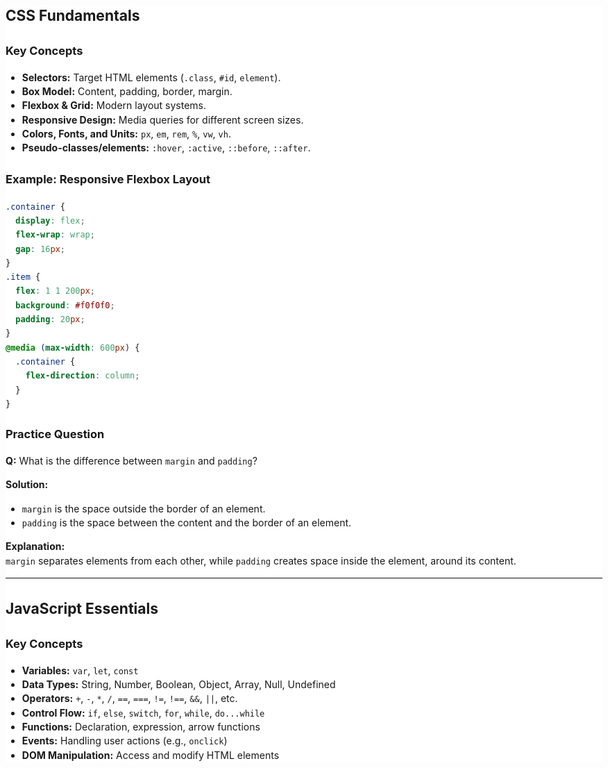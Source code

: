 ## CSS Fundamentals

### Key Concepts
- **Selectors:** Target HTML elements (`.class`, `#id`, `element`).
- **Box Model:** Content, padding, border, margin.
- **Flexbox & Grid:** Modern layout systems.
- **Responsive Design:** Media queries for different screen sizes.
- **Colors, Fonts, and Units:** `px`, `em`, `rem`, `%`, `vw`, `vh`.
- **Pseudo-classes/elements:** `:hover`, `:active`, `::before`, `::after`.

### Example: Responsive Flexbox Layout
```css
.container {
  display: flex;
  flex-wrap: wrap;
  gap: 16px;
}
.item {
  flex: 1 1 200px;
  background: #f0f0f0;
  padding: 20px;
}
@media (max-width: 600px) {
  .container {
    flex-direction: column;
  }
}
```

### Practice Question
**Q:** What is the difference between `margin` and `padding`?

**Solution:**  
- `margin` is the space outside the border of an element.
- `padding` is the space between the content and the border of an element.

**Explanation:**  
`margin` separates elements from each other, while `padding` creates space inside the element, around its content.

---

## JavaScript Essentials

### Key Concepts
- **Variables:** `var`, `let`, `const`
- **Data Types:** String, Number, Boolean, Object, Array, Null, Undefined
- **Operators:** `+`, `-`, `*`, `/`, `==`, `===`, `!=`, `!==`, `&&`, `||`, etc.
- **Control Flow:** `if`, `else`, `switch`, `for`, `while`, `do...while`
- **Functions:** Declaration, expression, arrow functions
- **Events:** Handling user actions (e.g., `onclick`)
- **DOM Manipulation:** Access and modify HTML elements
